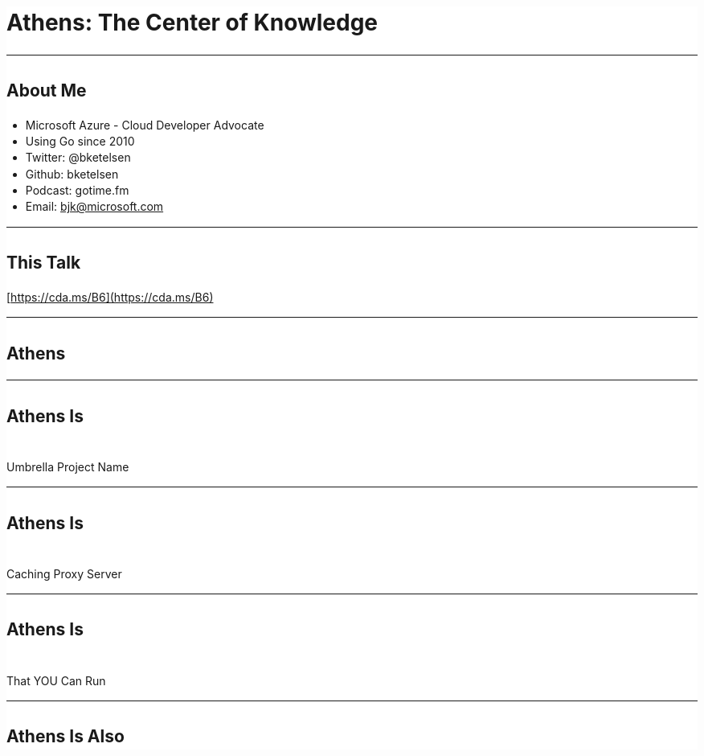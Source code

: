 # Athens: The Center of Knowledge

[twitter]: # (@bketelsen)
[event]: # (GopherconUK)
[eventurl]: # (https://www.gophercon.co.uk/)
[title]: # (Athens: The Center of Knowledge)
[image]: # (/images/athens.jpg)
[imagealt]: # (GopherconUK)
[date]: # (August 3, 2018)
[videourl]: # (https://www.gophercon.co.uk/)

---

## About Me

- Microsoft Azure - Cloud Developer Advocate
- Using Go since 2010
- Twitter: @bketelsen
- Github: bketelsen
- Podcast: gotime.fm
- Email: bjk@microsoft.com

---

## This Talk

[https://cda.ms/B6](https://cda.ms/B6)


---
## Athens



---


## Athens Is

<br/>
<i class='fas fa-check'></i> Umbrella Project Name

---
## Athens Is

<br/>
<i class='fas fa-check'></i> Caching Proxy Server

---

## Athens Is

<br/>
<i class='fas fa-check'></i> That YOU Can Run

---

## Athens Is Also
